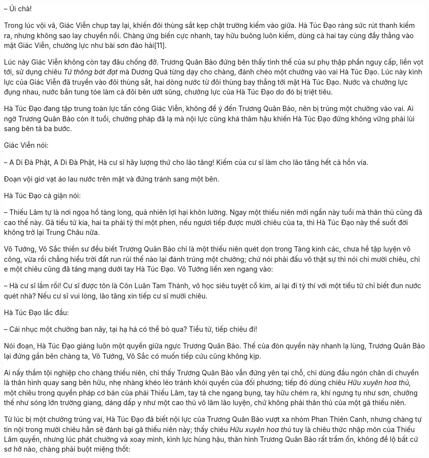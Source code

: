 – Úi chà!

Trong lúc vội vã, Giác Viễn chụp tay lại, khiến đôi thùng sắt kẹp chặt trường kiếm vào giữa. Hà Túc Đạo ráng sức rút thanh kiếm ra, nhưng không sao lay chuyển nổi. Chàng ứng biến cực nhanh, tay hữu buông luôn kiếm, dùng cả hai tay cùng đẩy thẳng vào mặt Giác Viễn, chưởng lực như bài sơn đảo hải[11].

Lúc này Giác Viễn không còn tay đâu chống đỡ. Trương Quân Bảo đứng bên thấy tình thế của sư phụ thập phần nguy cấp, liền vọt tới, sử dụng chiêu _Tứ thông bát đạt_ mà Dương Quá từng dạy cho chàng, đánh chéo một chưởng vào vai Hà Túc Đạo. Lúc này kình lực của Giác Viễn đã truyền vào đôi thùng sắt, hai dòng nước từ đôi thùng bay thẳng tới mặt Hà Túc Đạo. Nước và chưởng lực đụng nhau, nước bắn tung tóe làm cả đôi bên ướt sũng, chưởng lực của Hà Túc Đạo do đó bị triệt tiêu.

Hà Túc Đạo đang tập trung toàn lực tấn công Giác Viễn, không để ý đến Trương Quân Bảo, nên bị trúng một chưởng vào vai. Ai ngờ Trương Quân Bảo còn ít tuổi, chưởng pháp đã lạ mà nội lực cũng khá thâm hậu khiến Hà Túc Đạo đứng không vững phải lùi sang bên tả ba bước.

Giác Viễn nói:

– A Di Đà Phật, A Di Đà Phật, Hà cư sĩ hãy lượng thứ cho lão tăng! Kiếm của cư sĩ làm cho lão tăng hết cả hồn vía.

Đoạn vội giơ vạt áo lau nước trên mặt và đứng tránh sang một bên.

Hà Túc Đạo cả giận nói:

– Thiếu Lâm tự là nơi ngọa hổ tàng long, quả nhiên lợi hại khôn lường. Ngay một thiếu niên mới ngần này tuổi mà thân thủ cũng đã cao thế này. Gã tiểu tử kia, hai ta phải tỷ thí một phen, nếu ngươi tiếp được mười chiêu của ta, thì Hà Túc Đạo này thề suốt đời không trở lại Trung Châu nữa.

Vô Tướng, Vô Sắc thiền sư đều biết Trương Quân Bảo chỉ là một thiếu niên quét dọn trong Tàng kinh các, chưa hề tập luyện võ công, vừa rồi chẳng hiểu trời đất run rủi thế nào lại đánh trúng một chưởng; chứ nói phải đấu võ thật sự thì nói chi mười chiêu, chỉ e một chiêu cũng đã táng mạng dưới tay Hà Túc Đạo. Vô Tướng liền xen ngang vào:

– Hà cư sĩ lầm rồi! Cư sĩ được tôn là Côn Luân Tam Thánh, võ học siêu tuyệt cổ kim, ai lại đi tỷ thí với một tiểu tử chỉ biết đun nước quét nhà? Nếu cư sĩ vui lòng, lão tăng xin tiếp cư sĩ mười chiêu.

Hà Túc Đạo lắc đầu:

– Cái nhục một chưởng ban nãy, tại hạ há có thể bỏ qua? Tiểu tử, tiếp chiêu đi!

Nói đoạn, Hà Túc Đạo giáng luôn một quyền giữa ngực Trương Quân Bảo. Thế của đòn quyền này nhanh lạ lùng, Trương Quân Bảo lại đứng gần bên chàng ta, Vô Tướng, Vô Sắc có muốn tiếp cứu cũng không kịp.

Ai nấy thầm tội nghiệp cho chàng thiếu niên, chỉ thấy Trương Quân Bảo vẫn đứng yên tại chỗ, chỉ dùng đầu ngón chân di chuyển là thân hình quay sang bên hữu, nhẹ nhàng khéo léo tránh khỏi quyền của đối phương; tiếp đó dùng chiêu _Hữu xuyên hoa thủ,_ một chiêu trong quyền pháp cơ bản của phái Thiếu Lâm, tay tả che ngang bụng, tay hữu chém ra, khí ngưng tụ như sơn, chưởng thế như sóng lớn trường giang, dáng dấp y như một cao thủ võ lâm lão luyện, chứ không phải thân thủ của một gã thiếu niên.

Từ lúc bị một chưởng trúng vai, Hà Túc Đạo đã biết nội lực của Trương Quân Bảo vượt xa nhóm Phan Thiên Canh, nhưng chàng tự tin nội trong mười chiêu hẳn sẽ đánh bại gã thiếu niên này; thấy chiêu _Hữu xuyên hoa thủ_ tuy là chiêu thức nhập môn của Thiếu Lâm quyền, nhưng lúc phát chưởng và xoay mình, kình lực hùng hậu, thân hình Trương Quân Bảo rất trầm ổn, không để lộ bất cứ sơ hở nào, chàng phải buột miệng thốt:
